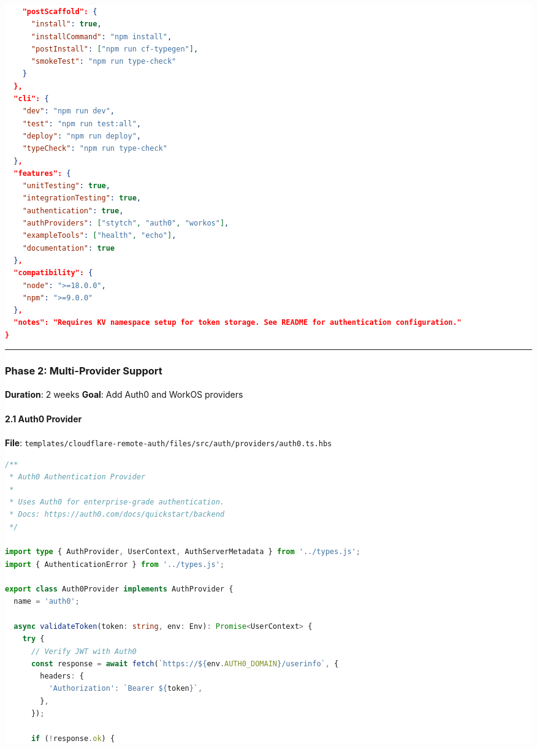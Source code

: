 ```json
    "postScaffold": {
      "install": true,
      "installCommand": "npm install",
      "postInstall": ["npm run cf-typegen"],
      "smokeTest": "npm run type-check"
    }
  },
  "cli": {
    "dev": "npm run dev",
    "test": "npm run test:all",
    "deploy": "npm run deploy",
    "typeCheck": "npm run type-check"
  },
  "features": {
    "unitTesting": true,
    "integrationTesting": true,
    "authentication": true,
    "authProviders": ["stytch", "auth0", "workos"],
    "exampleTools": ["health", "echo"],
    "documentation": true
  },
  "compatibility": {
    "node": ">=18.0.0",
    "npm": ">=9.0.0"
  },
  "notes": "Requires KV namespace setup for token storage. See README for authentication configuration."
}
```

---

### Phase 2: Multi-Provider Support

**Duration**: 2 weeks
**Goal**: Add Auth0 and WorkOS providers

#### 2.1 Auth0 Provider

**File**: `templates/cloudflare-remote-auth/files/src/auth/providers/auth0.ts.hbs`

```typescript
/**
 * Auth0 Authentication Provider
 *
 * Uses Auth0 for enterprise-grade authentication.
 * Docs: https://auth0.com/docs/quickstart/backend
 */

import type { AuthProvider, UserContext, AuthServerMetadata } from '../types.js';
import { AuthenticationError } from '../types.js';

export class Auth0Provider implements AuthProvider {
  name = 'auth0';

  async validateToken(token: string, env: Env): Promise<UserContext> {
    try {
      // Verify JWT with Auth0
      const response = await fetch(`https://${env.AUTH0_DOMAIN}/userinfo`, {
        headers: {
          'Authorization': `Bearer ${token}`,
        },
      });

      if (!response.ok) {
```